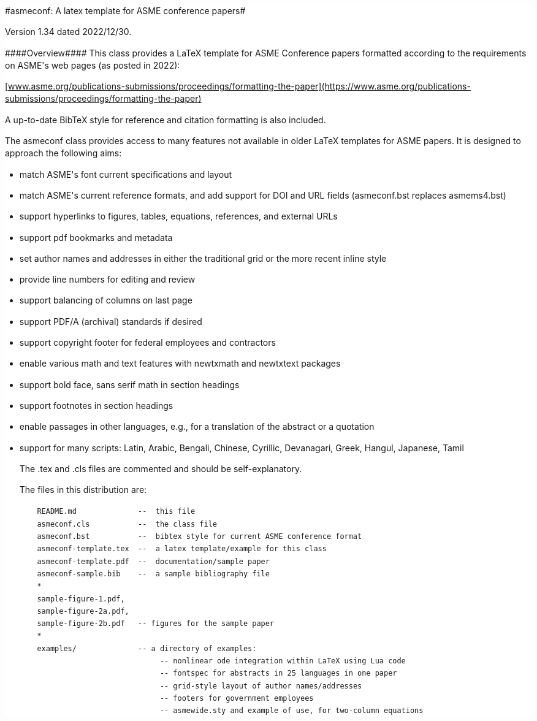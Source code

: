  
  #asmeconf: A latex template for ASME conference papers#
 
  Version 1.34 dated 2022/12/30.

  ####Overview####
  This class provides a LaTeX template for ASME Conference papers formatted according to
  the requirements on ASME's web pages (as posted in 2022):
  
  [www.asme.org/publications-submissions/proceedings/formatting-the-paper](https://www.asme.org/publications-submissions/proceedings/formatting-the-paper)
  
  A up-to-date BibTeX style for reference and citation formatting is also included.
  
  The asmeconf class provides access to many features not available in older LaTeX templates for ASME papers. It is designed to approach the following aims:

- match ASME's font current specifications and layout

- match ASME's current reference formats, and add support for DOI and URL fields (asmeconf.bst replaces asmems4.bst)

- support hyperlinks to figures, tables, equations, references, and external URLs

- support pdf bookmarks and metadata

- set author names and addresses in either the traditional grid or the more recent inline style

- provide line numbers for editing and review

- support balancing of columns on last page

- support PDF/A (archival) standards if desired

- support copyright footer for federal employees and contractors

- enable various math and text features with newtxmath and newtxtext packages

- support bold face, sans serif math in section headings

- support footnotes in section headings

- enable passages in other languages, e.g., for a translation of the abstract or a quotation

- support for many scripts: Latin, Arabic, Bengali, Chinese, Cyrillic, Devanagari, Greek, Hangul, Japanese, Tamil

  The .tex and .cls files are commented and should be self-explanatory.

  The files in this distribution are:

          README.md              --  this file
          asmeconf.cls           --  the class file
          asmeconf.bst           --  bibtex style for current ASME conference format
          asmeconf-template.tex  --  a latex template/example for this class
          asmeconf-template.pdf  --  documentation/sample paper
          asmeconf-sample.bib    --  a sample bibliography file
          *
          sample-figure-1.pdf, 
          sample-figure-2a.pdf, 
          sample-figure-2b.pdf   -- figures for the sample paper
          *
          examples/              -- a directory of examples: 
                                      -- nonlinear ode integration within LaTeX using Lua code
                                      -- fontspec for abstracts in 25 languages in one paper
                                      -- grid-style layout of author names/addresses
                                      -- footers for government employees
                                      -- asmewide.sty and example of use, for two-column equations
